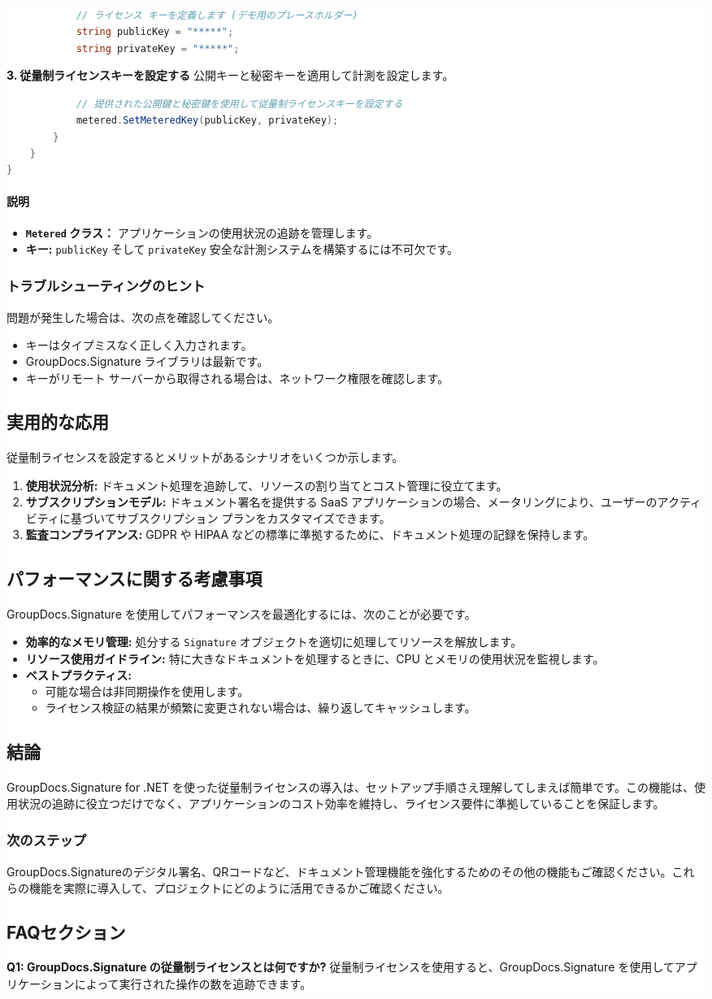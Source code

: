 ```csharp
            // ライセンス キーを定義します (デモ用のプレースホルダー)
            string publicKey = "*****";
            string privateKey = "*****";
```
**3. 従量制ライセンスキーを設定する**
公開キーと秘密キーを適用して計測を設定します。
```csharp
            // 提供された公開鍵と秘密鍵を使用して従量制ライセンスキーを設定する
            metered.SetMeteredKey(publicKey, privateKey);
        }
    }
}
```
#### 説明
- **`Metered` クラス：** アプリケーションの使用状況の追跡を管理します。
- **キー:** `publicKey` そして `privateKey` 安全な計測システムを構築するには不可欠です。

### トラブルシューティングのヒント
問題が発生した場合は、次の点を確認してください。
- キーはタイプミスなく正しく入力されます。
- GroupDocs.Signature ライブラリは最新です。
- キーがリモート サーバーから取得される場合は、ネットワーク権限を確認します。

## 実用的な応用

従量制ライセンスを設定するとメリットがあるシナリオをいくつか示します。
1. **使用状況分析:** ドキュメント処理を追跡して、リソースの割り当てとコスト管理に役立てます。
2. **サブスクリプションモデル:** ドキュメント署名を提供する SaaS アプリケーションの場合、メータリングにより、ユーザーのアクティビティに基づいてサブスクリプション プランをカスタマイズできます。
3. **監査コンプライアンス:** GDPR や HIPAA などの標準に準拠するために、ドキュメント処理の記録を保持します。

## パフォーマンスに関する考慮事項
GroupDocs.Signature を使用してパフォーマンスを最適化するには、次のことが必要です。
- **効率的なメモリ管理:** 処分する `Signature` オブジェクトを適切に処理してリソースを解放します。
- **リソース使用ガイドライン:** 特に大きなドキュメントを処理するときに、CPU とメモリの使用状況を監視します。
- **ベストプラクティス:**
  - 可能な場合は非同期操作を使用します。
  - ライセンス検証の結果が頻繁に変更されない場合は、繰り返してキャッシュします。

## 結論
GroupDocs.Signature for .NET を使った従量制ライセンスの導入は、セットアップ手順さえ理解してしまえば簡単です。この機能は、使用状況の追跡に役立つだけでなく、アプリケーションのコスト効率を維持し、ライセンス要件に準拠していることを保証します。

### 次のステップ
GroupDocs.Signatureのデジタル署名、QRコードなど、ドキュメント管理機能を強化するためのその他の機能もご確認ください。これらの機能を実際に導入して、プロジェクトにどのように活用できるかご確認ください。

## FAQセクション
**Q1: GroupDocs.Signature の従量制ライセンスとは何ですか?**
従量制ライセンスを使用すると、GroupDocs.Signature を使用してアプリケーションによって実行された操作の数を追跡できます。
